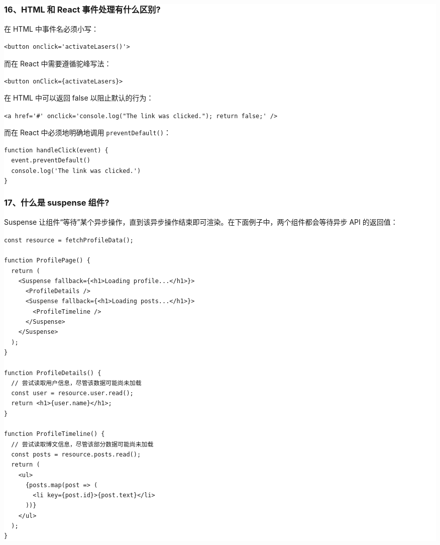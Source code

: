 ### 16、HTML 和 React 事件处理有什么区别?

在 HTML 中事件名必须小写：

```
<button onclick='activateLasers()'>
```

而在 React 中需要遵循驼峰写法：

```
<button onClick={activateLasers}>
```

在 HTML 中可以返回 false 以阻止默认的行为：

```
<a href='#' onclick='console.log("The link was clicked."); return false;' />
```

而在 React 中必须地明确地调用 `preventDefault()`：

```
function handleClick(event) {
  event.preventDefault()
  console.log('The link was clicked.')
}
```

### 17、什么是 suspense 组件?

Suspense 让组件“等待”某个异步操作，直到该异步操作结束即可渲染。在下面例子中，两个组件都会等待异步 API 的返回值：

```
const resource = fetchProfileData();

function ProfilePage() {
  return (
    <Suspense fallback={<h1>Loading profile...</h1>}>
      <ProfileDetails />
      <Suspense fallback={<h1>Loading posts...</h1>}>
        <ProfileTimeline />
      </Suspense>
    </Suspense>
  );
}

function ProfileDetails() {
  // 尝试读取用户信息，尽管该数据可能尚未加载
  const user = resource.user.read();
  return <h1>{user.name}</h1>;
}

function ProfileTimeline() {
  // 尝试读取博文信息，尽管该部分数据可能尚未加载
  const posts = resource.posts.read();
  return (
    <ul>
      {posts.map(post => (
        <li key={post.id}>{post.text}</li>
      ))}
    </ul>
  );
}
```
